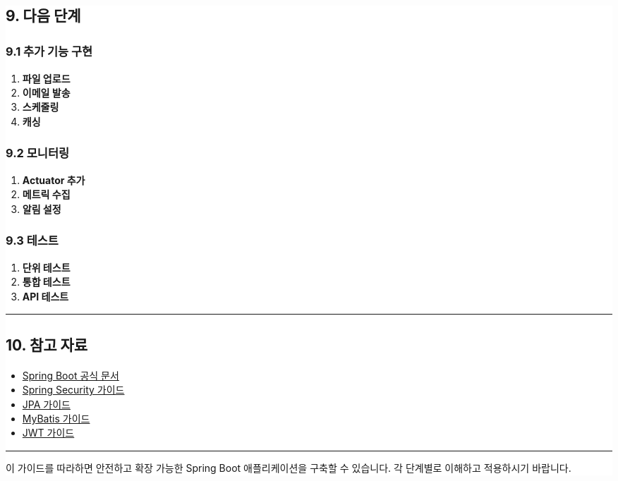 ## 9. 다음 단계

### 9.1 추가 기능 구현

1. **파일 업로드**
2. **이메일 발송**
3. **스케줄링**
4. **캐싱**

### 9.2 모니터링

1. **Actuator 추가**
2. **메트릭 수집**
3. **알림 설정**

### 9.3 테스트

1. **단위 테스트**
2. **통합 테스트**
3. **API 테스트**

---

## 10. 참고 자료

- [Spring Boot 공식 문서](https://spring.io/projects/spring-boot)
- [Spring Security 가이드](https://spring.io/projects/spring-security)
- [JPA 가이드](https://spring.io/projects/spring-data-jpa)
- [MyBatis 가이드](https://mybatis.org/mybatis-3/)
- [JWT 가이드](https://jwt.io/)

---

이 가이드를 따라하면 안전하고 확장 가능한 Spring Boot 애플리케이션을 구축할 수 있습니다.
각 단계별로 이해하고 적용하시기 바랍니다. 
